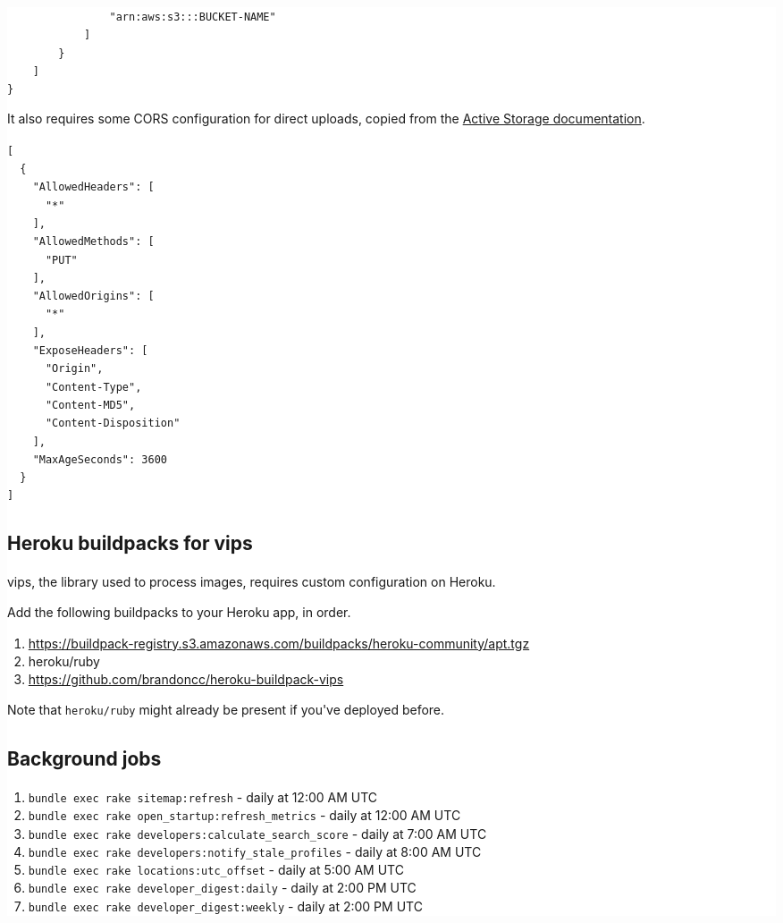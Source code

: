 ```
                "arn:aws:s3:::BUCKET-NAME"
            ]
        }
    ]
}
```

It also requires some CORS configuration for direct uploads, copied from the [Active Storage documentation](https://edgeguides.rubyonrails.org/active_storage_overview.html#example-s3-cors-configuration).

```
[
  {
    "AllowedHeaders": [
      "*"
    ],
    "AllowedMethods": [
      "PUT"
    ],
    "AllowedOrigins": [
      "*"
    ],
    "ExposeHeaders": [
      "Origin",
      "Content-Type",
      "Content-MD5",
      "Content-Disposition"
    ],
    "MaxAgeSeconds": 3600
  }
]
```

## Heroku buildpacks for vips

vips, the library used to process images, requires custom configuration on Heroku.

Add the following buildpacks to your Heroku app, in order.

1. https://buildpack-registry.s3.amazonaws.com/buildpacks/heroku-community/apt.tgz
1. heroku/ruby
1. https://github.com/brandoncc/heroku-buildpack-vips

Note that `heroku/ruby` might already be present if you've deployed before.

## Background jobs

1. `bundle exec rake sitemap:refresh` - daily at 12:00 AM UTC
1. `bundle exec rake open_startup:refresh_metrics` - daily at 12:00 AM UTC
1. `bundle exec rake developers:calculate_search_score` - daily at 7:00 AM UTC
1. `bundle exec rake developers:notify_stale_profiles` - daily at 8:00 AM UTC
1. `bundle exec rake locations:utc_offset` - daily at 5:00 AM UTC
1. `bundle exec rake developer_digest:daily` - daily at 2:00 PM UTC
1. `bundle exec rake developer_digest:weekly` - daily at 2:00 PM UTC
